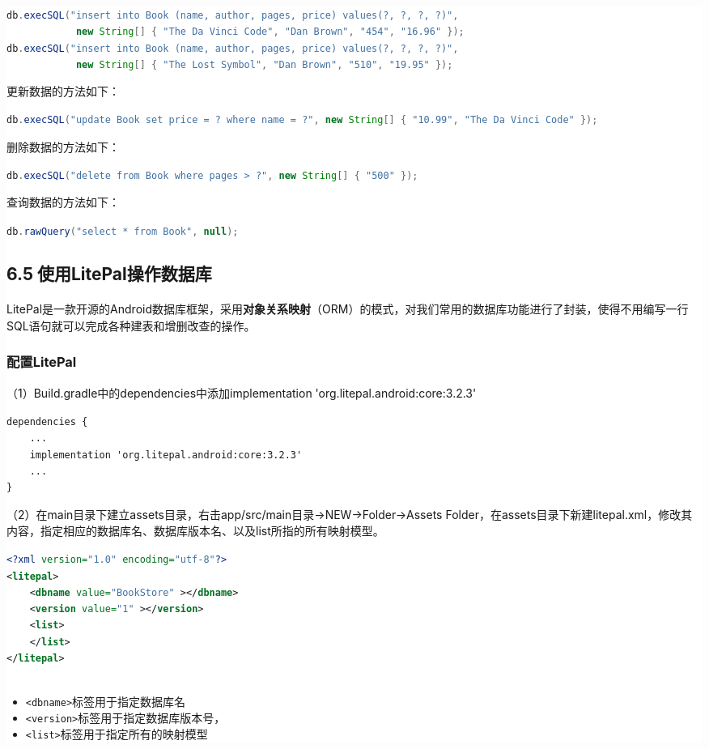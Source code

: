 ```java
db.execSQL("insert into Book (name, author, pages, price) values(?, ?, ?, ?)",
            new String[] { "The Da Vinci Code", "Dan Brown", "454", "16.96" });
db.execSQL("insert into Book (name, author, pages, price) values(?, ?, ?, ?)",
            new String[] { "The Lost Symbol", "Dan Brown", "510", "19.95" });
```

更新数据的方法如下：

```java
db.execSQL("update Book set price = ? where name = ?", new String[] { "10.99", "The Da Vinci Code" });
```

删除数据的方法如下：

```java
db.execSQL("delete from Book where pages > ?", new String[] { "500" });
```

查询数据的方法如下：

```java
db.rawQuery("select * from Book", null);
```

## 6.5    使用LitePal操作数据库

LitePal是一款开源的Android数据库框架，采用**对象关系映射**（ORM）的模式，对我们常用的数据库功能进行了封装，使得不用编写一行SQL语句就可以完成各种建表和增删改查的操作。

### 配置LitePal

 （1）Build.gradle中的dependencies中添加implementation 'org.litepal.android:core:3.2.3'

```
dependencies {
 	...
    implementation 'org.litepal.android:core:3.2.3'
    ...
}
```

 （2）在main目录下建立assets目录，右击app/src/main目录→NEW→Folder→Assets Folder，在assets目录下新建litepal.xml，修改其内容，指定相应的数据库名、数据库版本名、以及list所指的所有映射模型。

```xml
<?xml version="1.0" encoding="utf-8"?>
<litepal>
    <dbname value="BookStore" ></dbname>
    <version value="1" ></version>
    <list>
    </list>
</litepal>
 
```

- `<dbname>`标签用于指定数据库名
- `<version>`标签用于指定数据库版本号，
- `<list>`标签用于指定所有的映射模型
